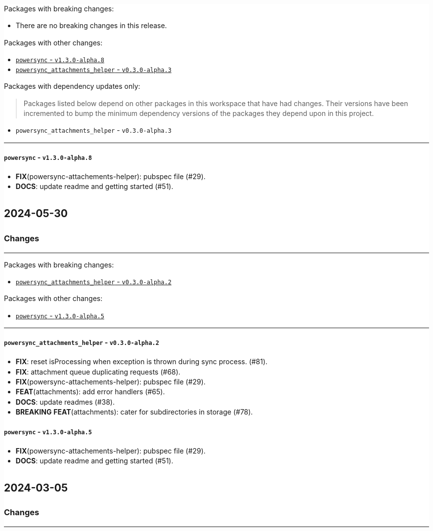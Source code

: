 Packages with breaking changes:

- There are no breaking changes in this release.

Packages with other changes:

- [`powersync` - `v1.3.0-alpha.8`](#powersync---v130-alpha8)
- [`powersync_attachments_helper` - `v0.3.0-alpha.3`](#powersync_attachments_helper---v030-alpha3)

Packages with dependency updates only:

> Packages listed below depend on other packages in this workspace that have had changes. Their versions have been incremented to bump the minimum dependency versions of the packages they depend upon in this project.

- `powersync_attachments_helper` - `v0.3.0-alpha.3`

---

#### `powersync` - `v1.3.0-alpha.8`

- **FIX**(powersync-attachements-helper): pubspec file (#29).
- **DOCS**: update readme and getting started (#51).

## 2024-05-30

### Changes

---

Packages with breaking changes:

- [`powersync_attachments_helper` - `v0.3.0-alpha.2`](#powersync_attachments_helper---v030-alpha2)

Packages with other changes:

- [`powersync` - `v1.3.0-alpha.5`](#powersync---v130-alpha5)

---

#### `powersync_attachments_helper` - `v0.3.0-alpha.2`

- **FIX**: reset isProcessing when exception is thrown during sync process. (#81).
- **FIX**: attachment queue duplicating requests (#68).
- **FIX**(powersync-attachements-helper): pubspec file (#29).
- **FEAT**(attachments): add error handlers (#65).
- **DOCS**: update readmes (#38).
- **BREAKING** **FEAT**(attachments): cater for subdirectories in storage (#78).

#### `powersync` - `v1.3.0-alpha.5`

- **FIX**(powersync-attachements-helper): pubspec file (#29).
- **DOCS**: update readme and getting started (#51).

## 2024-03-05

### Changes

---